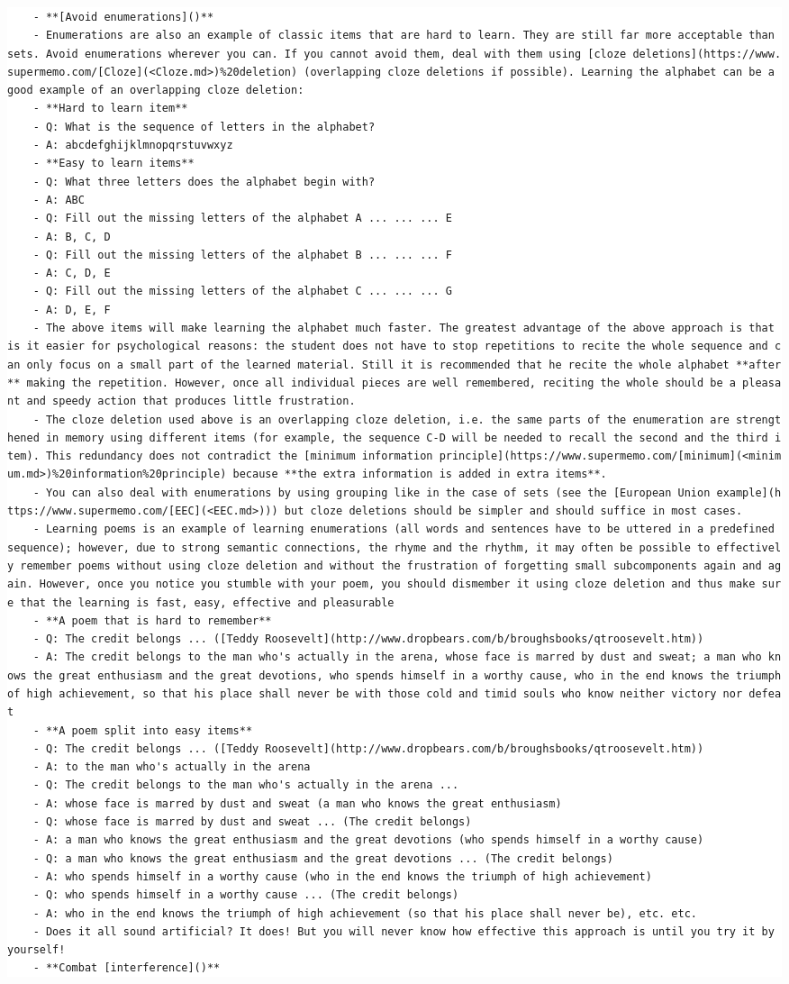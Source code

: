         - **[Avoid enumerations]()**
        - Enumerations are also an example of classic items that are hard to learn. They are still far more acceptable than sets. Avoid enumerations wherever you can. If you cannot avoid them, deal with them using [cloze deletions](https://www.supermemo.com/[Cloze](<Cloze.md>)%20deletion) (overlapping cloze deletions if possible). Learning the alphabet can be a good example of an overlapping cloze deletion:
        - **Hard to learn item**
        - Q: What is the sequence of letters in the alphabet?
        - A: abcdefghijklmnopqrstuvwxyz
        - **Easy to learn items**
        - Q: What three letters does the alphabet begin with?
        - A: ABC
        - Q: Fill out the missing letters of the alphabet A ... ... ... E
        - A: B, C, D
        - Q: Fill out the missing letters of the alphabet B ... ... ... F
        - A: C, D, E
        - Q: Fill out the missing letters of the alphabet C ... ... ... G
        - A: D, E, F
        - The above items will make learning the alphabet much faster. The greatest advantage of the above approach is that is it easier for psychological reasons: the student does not have to stop repetitions to recite the whole sequence and can only focus on a small part of the learned material. Still it is recommended that he recite the whole alphabet **after** making the repetition. However, once all individual pieces are well remembered, reciting the whole should be a pleasant and speedy action that produces little frustration.
        - The cloze deletion used above is an overlapping cloze deletion, i.e. the same parts of the enumeration are strengthened in memory using different items (for example, the sequence C-D will be needed to recall the second and the third item). This redundancy does not contradict the [minimum information principle](https://www.supermemo.com/[minimum](<minimum.md>)%20information%20principle) because **the extra information is added in extra items**.
        - You can also deal with enumerations by using grouping like in the case of sets (see the [European Union example](https://www.supermemo.com/[EEC](<EEC.md>))) but cloze deletions should be simpler and should suffice in most cases.
        - Learning poems is an example of learning enumerations (all words and sentences have to be uttered in a predefined sequence); however, due to strong semantic connections, the rhyme and the rhythm, it may often be possible to effectively remember poems without using cloze deletion and without the frustration of forgetting small subcomponents again and again. However, once you notice you stumble with your poem, you should dismember it using cloze deletion and thus make sure that the learning is fast, easy, effective and pleasurable
        - **A poem that is hard to remember**
        - Q: The credit belongs ... ([Teddy Roosevelt](http://www.dropbears.com/b/broughsbooks/qtroosevelt.htm))
        - A: The credit belongs to the man who's actually in the arena, whose face is marred by dust and sweat; a man who knows the great enthusiasm and the great devotions, who spends himself in a worthy cause, who in the end knows the triumph of high achievement, so that his place shall never be with those cold and timid souls who know neither victory nor defeat
        - **A poem split into easy items**
        - Q: The credit belongs ... ([Teddy Roosevelt](http://www.dropbears.com/b/broughsbooks/qtroosevelt.htm))
        - A: to the man who's actually in the arena
        - Q: The credit belongs to the man who's actually in the arena ...
        - A: whose face is marred by dust and sweat (a man who knows the great enthusiasm)
        - Q: whose face is marred by dust and sweat ... (The credit belongs)
        - A: a man who knows the great enthusiasm and the great devotions (who spends himself in a worthy cause)
        - Q: a man who knows the great enthusiasm and the great devotions ... (The credit belongs)
        - A: who spends himself in a worthy cause (who in the end knows the triumph of high achievement)
        - Q: who spends himself in a worthy cause ... (The credit belongs)
        - A: who in the end knows the triumph of high achievement (so that his place shall never be), etc. etc.
        - Does it all sound artificial? It does! But you will never know how effective this approach is until you try it by yourself!
        - **Combat [interference]()**